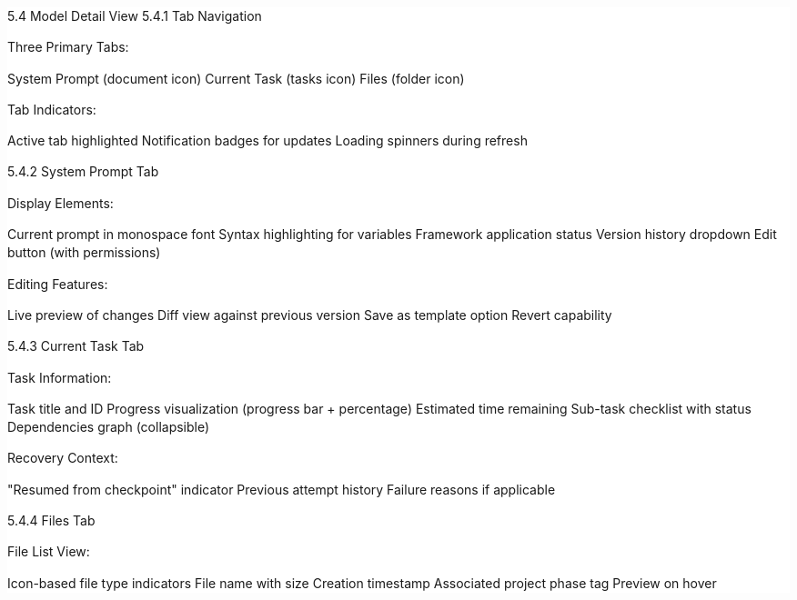 

5.4 Model Detail View
5.4.1 Tab Navigation

Three Primary Tabs:

System Prompt (document icon)
Current Task (tasks icon)
Files (folder icon)


Tab Indicators:

Active tab highlighted
Notification badges for updates
Loading spinners during refresh



5.4.2 System Prompt Tab

Display Elements:

Current prompt in monospace font
Syntax highlighting for variables
Framework application status
Version history dropdown
Edit button (with permissions)


Editing Features:

Live preview of changes
Diff view against previous version
Save as template option
Revert capability



5.4.3 Current Task Tab

Task Information:

Task title and ID
Progress visualization (progress bar + percentage)
Estimated time remaining
Sub-task checklist with status
Dependencies graph (collapsible)


Recovery Context:

"Resumed from checkpoint" indicator
Previous attempt history
Failure reasons if applicable



5.4.4 Files Tab

File List View:

Icon-based file type indicators
File name with size
Creation timestamp
Associated project phase tag
Preview on hover
